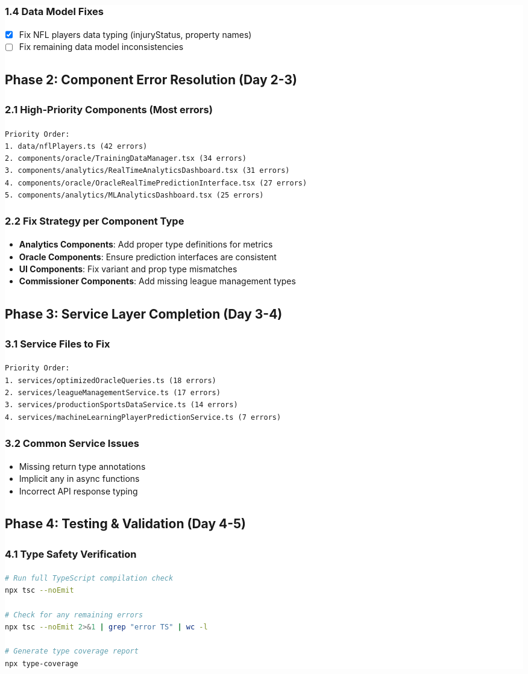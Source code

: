 ### 1.4 Data Model Fixes
- [x] Fix NFL players data typing (injuryStatus, property names)
- [ ] Fix remaining data model inconsistencies

## Phase 2: Component Error Resolution (Day 2-3)

### 2.1 High-Priority Components (Most errors)
```
Priority Order:
1. data/nflPlayers.ts (42 errors)
2. components/oracle/TrainingDataManager.tsx (34 errors)
3. components/analytics/RealTimeAnalyticsDashboard.tsx (31 errors)
4. components/oracle/OracleRealTimePredictionInterface.tsx (27 errors)
5. components/analytics/MLAnalyticsDashboard.tsx (25 errors)
```

### 2.2 Fix Strategy per Component Type
- **Analytics Components**: Add proper type definitions for metrics
- **Oracle Components**: Ensure prediction interfaces are consistent
- **UI Components**: Fix variant and prop type mismatches
- **Commissioner Components**: Add missing league management types

## Phase 3: Service Layer Completion (Day 3-4)

### 3.1 Service Files to Fix
```
Priority Order:
1. services/optimizedOracleQueries.ts (18 errors)
2. services/leagueManagementService.ts (17 errors)
3. services/productionSportsDataService.ts (14 errors)
4. services/machineLearningPlayerPredictionService.ts (7 errors)
```

### 3.2 Common Service Issues
- Missing return type annotations
- Implicit any in async functions
- Incorrect API response typing

## Phase 4: Testing & Validation (Day 4-5)

### 4.1 Type Safety Verification
```bash
# Run full TypeScript compilation check
npx tsc --noEmit

# Check for any remaining errors
npx tsc --noEmit 2>&1 | grep "error TS" | wc -l

# Generate type coverage report
npx type-coverage
```
